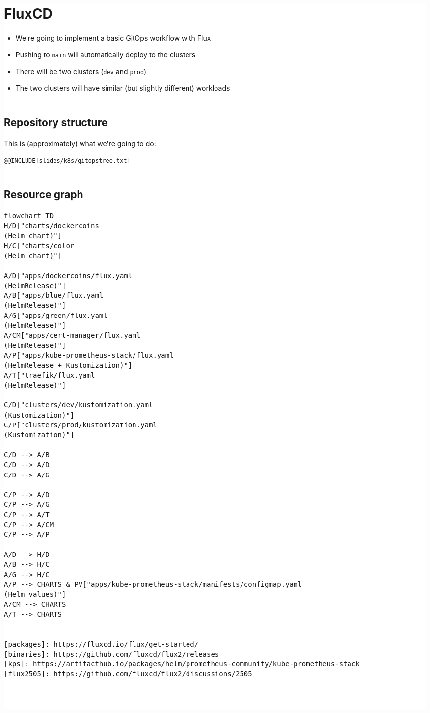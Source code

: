 # FluxCD

- We're going to implement a basic GitOps workflow with Flux

- Pushing to `main` will automatically deploy to the clusters

- There will be two clusters (`dev` and `prod`)

- The two clusters will have similar (but slightly different) workloads

---

## Repository structure

This is (approximately) what we're going to do:

```
@@INCLUDE[slides/k8s/gitopstree.txt]
```

---

## Resource graph

<pre class="mermaid">
flowchart TD
H/D["charts/dockercoins<br/>(Helm chart)"]
H/C["charts/color<br/>(Helm chart)"]

A/D["apps/dockercoins/flux.yaml<br/>(HelmRelease)"]
A/B["apps/blue/flux.yaml<br/>(HelmRelease)"]
A/G["apps/green/flux.yaml<br/>(HelmRelease)"]
A/CM["apps/cert-manager/flux.yaml<br/>(HelmRelease)"]
A/P["apps/kube-prometheus-stack/flux.yaml<br/>(HelmRelease + Kustomization)"]
A/T["traefik/flux.yaml<br/>(HelmRelease)"]

C/D["clusters/dev/kustomization.yaml<br/>(Kustomization)"]
C/P["clusters/prod/kustomization.yaml<br/>(Kustomization)"]

C/D --> A/B
C/D --> A/D
C/D --> A/G

C/P --> A/D
C/P --> A/G
C/P --> A/T
C/P --> A/CM
C/P --> A/P

A/D --> H/D
A/B --> H/C
A/G --> H/C
A/P --> CHARTS & PV["apps/kube-prometheus-stack/manifests/configmap.yaml<br/>(Helm values)"]
A/CM --> CHARTS
A/T --> CHARTS


[packages]: https://fluxcd.io/flux/get-started/
[binaries]: https://github.com/fluxcd/flux2/releases
[kps]: https://artifacthub.io/packages/helm/prometheus-community/kube-prometheus-stack
[flux2505]: https://github.com/fluxcd/flux2/discussions/2505